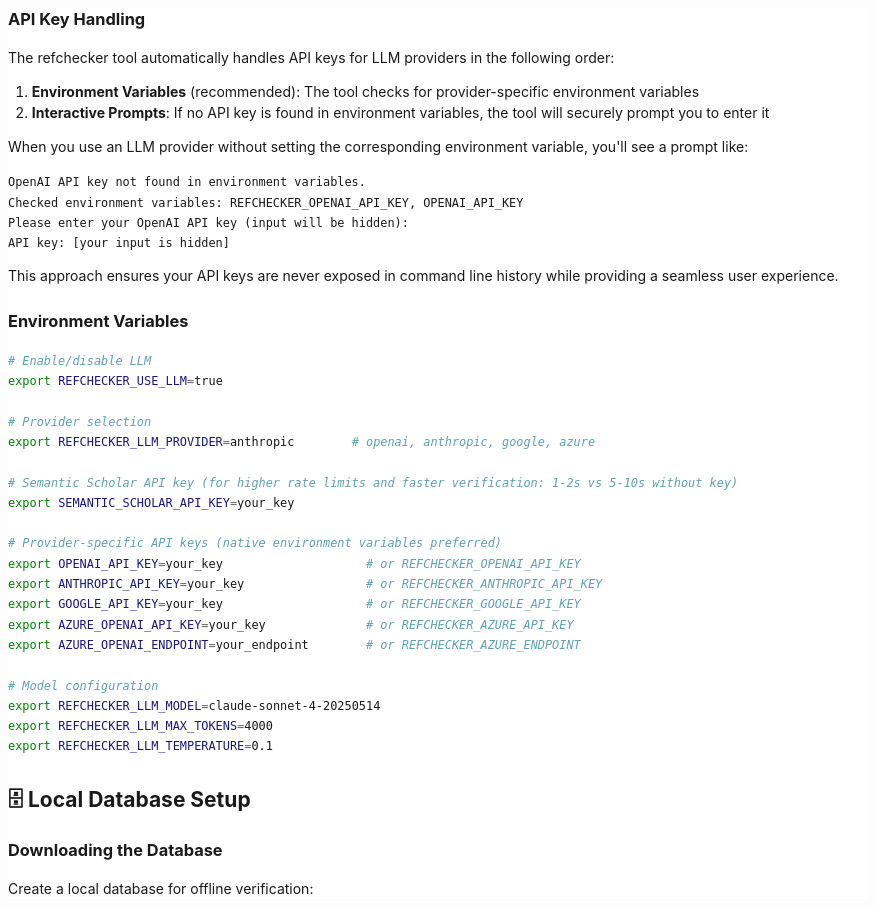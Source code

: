 ### API Key Handling

The refchecker tool automatically handles API keys for LLM providers in the following order:

1. **Environment Variables** (recommended): The tool checks for provider-specific environment variables
2. **Interactive Prompts**: If no API key is found in environment variables, the tool will securely prompt you to enter it

When you use an LLM provider without setting the corresponding environment variable, you'll see a prompt like:
```
OpenAI API key not found in environment variables.
Checked environment variables: REFCHECKER_OPENAI_API_KEY, OPENAI_API_KEY
Please enter your OpenAI API key (input will be hidden):
API key: [your input is hidden]
```

This approach ensures your API keys are never exposed in command line history while providing a seamless user experience.

### Environment Variables

```bash
# Enable/disable LLM
export REFCHECKER_USE_LLM=true

# Provider selection
export REFCHECKER_LLM_PROVIDER=anthropic        # openai, anthropic, google, azure

# Semantic Scholar API key (for higher rate limits and faster verification: 1-2s vs 5-10s without key)
export SEMANTIC_SCHOLAR_API_KEY=your_key

# Provider-specific API keys (native environment variables preferred)
export OPENAI_API_KEY=your_key                    # or REFCHECKER_OPENAI_API_KEY
export ANTHROPIC_API_KEY=your_key                 # or REFCHECKER_ANTHROPIC_API_KEY
export GOOGLE_API_KEY=your_key                    # or REFCHECKER_GOOGLE_API_KEY
export AZURE_OPENAI_API_KEY=your_key              # or REFCHECKER_AZURE_API_KEY
export AZURE_OPENAI_ENDPOINT=your_endpoint        # or REFCHECKER_AZURE_ENDPOINT

# Model configuration
export REFCHECKER_LLM_MODEL=claude-sonnet-4-20250514
export REFCHECKER_LLM_MAX_TOKENS=4000
export REFCHECKER_LLM_TEMPERATURE=0.1
```


## 🗄️ Local Database Setup

### Downloading the Database

Create a local database for offline verification:
